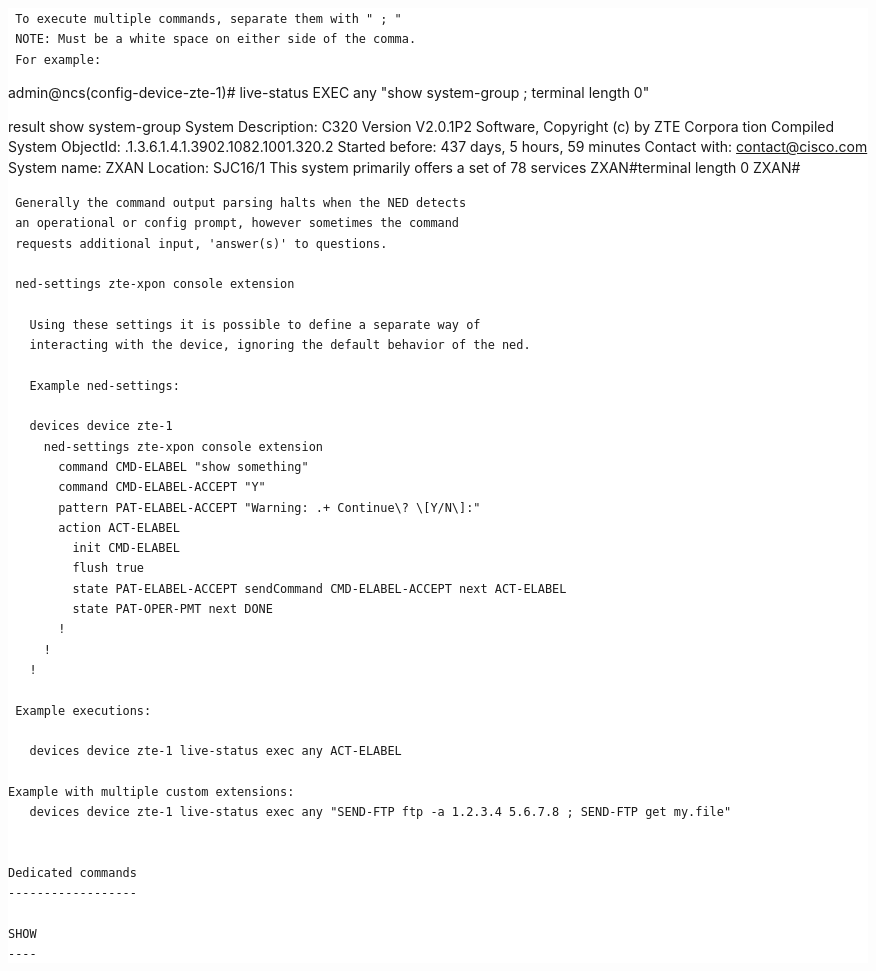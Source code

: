
     To execute multiple commands, separate them with " ; "
     NOTE: Must be a white space on either side of the comma.
     For example:

  admin@ncs(config-device-zte-1)# live-status EXEC any "show system-group ; terminal length 0"  

  result show system-group
  System Description: C320 Version V2.0.1P2 Software, Copyright (c) by ZTE Corpora
  tion Compiled
  System ObjectId: .1.3.6.1.4.1.3902.1082.1001.320.2
  Started before: 437 days, 5 hours, 59 minutes
  Contact with: contact@cisco.com
  System name:  ZXAN
  Location: SJC16/1
  This system primarily offers a set of 78 services
  ZXAN#terminal length 0
  ZXAN#


     Generally the command output parsing halts when the NED detects
     an operational or config prompt, however sometimes the command
     requests additional input, 'answer(s)' to questions.

     ned-settings zte-xpon console extension

       Using these settings it is possible to define a separate way of
       interacting with the device, ignoring the default behavior of the ned.

       Example ned-settings:

       devices device zte-1
         ned-settings zte-xpon console extension
           command CMD-ELABEL "show something"
           command CMD-ELABEL-ACCEPT "Y"
           pattern PAT-ELABEL-ACCEPT "Warning: .+ Continue\? \[Y/N\]:"
           action ACT-ELABEL
             init CMD-ELABEL
             flush true
             state PAT-ELABEL-ACCEPT sendCommand CMD-ELABEL-ACCEPT next ACT-ELABEL
             state PAT-OPER-PMT next DONE
           !
         !
       !

     Example executions:

       devices device zte-1 live-status exec any ACT-ELABEL

    Example with multiple custom extensions:
       devices device zte-1 live-status exec any "SEND-FTP ftp -a 1.2.3.4 5.6.7.8 ; SEND-FTP get my.file"


    Dedicated commands
    ------------------

    SHOW
    ----
